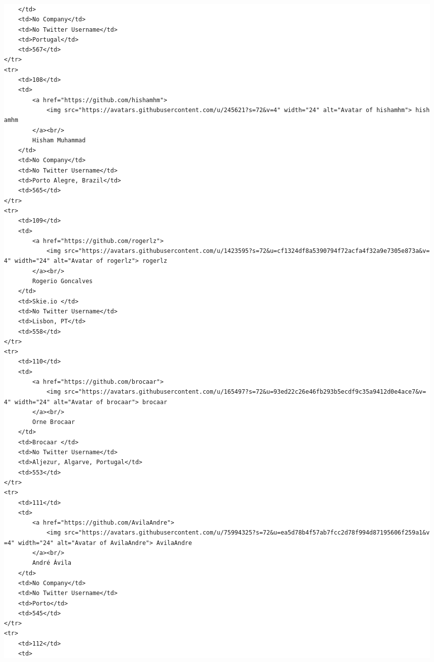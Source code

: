 		</td>
		<td>No Company</td>
		<td>No Twitter Username</td>
		<td>Portugal</td>
		<td>567</td>
	</tr>
	<tr>
		<td>108</td>
		<td>
			<a href="https://github.com/hishamhm">
				<img src="https://avatars.githubusercontent.com/u/245621?s=72&v=4" width="24" alt="Avatar of hishamhm"> hishamhm
			</a><br/>
			Hisham Muhammad
		</td>
		<td>No Company</td>
		<td>No Twitter Username</td>
		<td>Porto Alegre, Brazil</td>
		<td>565</td>
	</tr>
	<tr>
		<td>109</td>
		<td>
			<a href="https://github.com/rogerlz">
				<img src="https://avatars.githubusercontent.com/u/1423595?s=72&u=cf1324df8a5390794f72acfa4f32a9e7305e873a&v=4" width="24" alt="Avatar of rogerlz"> rogerlz
			</a><br/>
			Rogerio Goncalves
		</td>
		<td>Skie.io </td>
		<td>No Twitter Username</td>
		<td>Lisbon, PT</td>
		<td>558</td>
	</tr>
	<tr>
		<td>110</td>
		<td>
			<a href="https://github.com/brocaar">
				<img src="https://avatars.githubusercontent.com/u/165497?s=72&u=93ed22c26e46fb293b5ecdf9c35a9412d0e4ace7&v=4" width="24" alt="Avatar of brocaar"> brocaar
			</a><br/>
			Orne Brocaar
		</td>
		<td>Brocaar </td>
		<td>No Twitter Username</td>
		<td>Aljezur, Algarve, Portugal</td>
		<td>553</td>
	</tr>
	<tr>
		<td>111</td>
		<td>
			<a href="https://github.com/AvilaAndre">
				<img src="https://avatars.githubusercontent.com/u/75994325?s=72&u=ea5d78b4f57ab7fcc2d78f994d87195606f259a1&v=4" width="24" alt="Avatar of AvilaAndre"> AvilaAndre
			</a><br/>
			André Ávila
		</td>
		<td>No Company</td>
		<td>No Twitter Username</td>
		<td>Porto</td>
		<td>545</td>
	</tr>
	<tr>
		<td>112</td>
		<td>